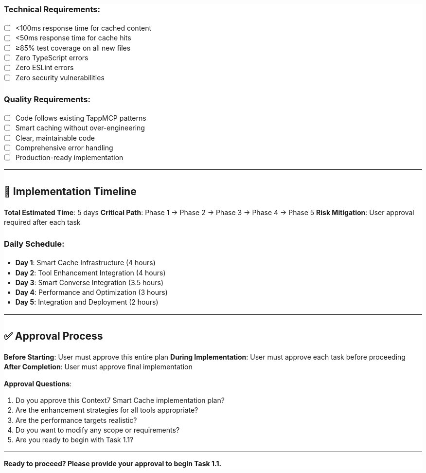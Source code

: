 ### **Technical Requirements**:
- [ ] <100ms response time for cached content
- [ ] <50ms response time for cache hits
- [ ] ≥85% test coverage on all new files
- [ ] Zero TypeScript errors
- [ ] Zero ESLint errors
- [ ] Zero security vulnerabilities

### **Quality Requirements**:
- [ ] Code follows existing TappMCP patterns
- [ ] Smart caching without over-engineering
- [ ] Clear, maintainable code
- [ ] Comprehensive error handling
- [ ] Production-ready implementation

---

## 🎯 **Implementation Timeline**

**Total Estimated Time**: 5 days
**Critical Path**: Phase 1 → Phase 2 → Phase 3 → Phase 4 → Phase 5
**Risk Mitigation**: User approval required after each task

### **Daily Schedule**:
- **Day 1**: Smart Cache Infrastructure (4 hours)
- **Day 2**: Tool Enhancement Integration (4 hours)
- **Day 3**: Smart Converse Integration (3.5 hours)
- **Day 4**: Performance and Optimization (3 hours)
- **Day 5**: Integration and Deployment (2 hours)

---

## ✅ **Approval Process**

**Before Starting**: User must approve this entire plan
**During Implementation**: User must approve each task before proceeding
**After Completion**: User must approve final implementation

**Approval Questions**:
1. Do you approve this Context7 Smart Cache implementation plan?
2. Are the enhancement strategies for all tools appropriate?
3. Are the performance targets realistic?
4. Do you want to modify any scope or requirements?
5. Are you ready to begin with Task 1.1?

---

**Ready to proceed? Please provide your approval to begin Task 1.1.**
